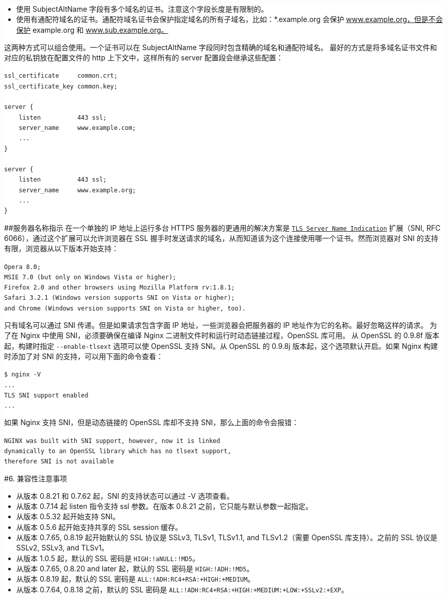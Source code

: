 - 使用 SubjectAltName  字段有多个域名的证书。注意这个字段长度是有限制的。
- 使用有通配符域名的证书。通配符域名证书会保护指定域名的所有子域名，比如：*.example.org 会保护 www.example.org，但是不会保护 example.org 和 www.sub.example.org。

这两种方式可以组合使用。一个证书可以在 SubjectAltName  字段同时包含精确的域名和通配符域名。
最好的方式是将多域名证书文件和对应的私钥放在配置文件的 http 上下文中，这样所有的 server 配置段会继承这些配置：
```
ssl_certificate     common.crt;
ssl_certificate_key common.key;

server {
    listen          443 ssl;
    server_name     www.example.com;
    ...
}

server {
    listen          443 ssl;
    server_name     www.example.org;
    ...
}
```
##服务器名称指示
在一个单独的 IP 地址上运行多台 HTTPS 服务器的更通用的解决方案是 [`TLS Server Name Indication`](https://en.wikipedia.org/wiki/Server_Name_Indication) 扩展（SNI, RFC 6066），通过这个扩展可以允许浏览器在 SSL 握手时发送请求的域名，从而知道该为这个连接使用哪一个证书。然而浏览器对 SNI 的支持有限，浏览器从以下版本开始支持：
```
Opera 8.0;
MSIE 7.0 (but only on Windows Vista or higher);
Firefox 2.0 and other browsers using Mozilla Platform rv:1.8.1;
Safari 3.2.1 (Windows version supports SNI on Vista or higher);
and Chrome (Windows version supports SNI on Vista or higher, too).
```
只有域名可以通过 SNI 传递。但是如果请求包含字面 IP 地址，一些浏览器会把服务器的 IP 地址作为它的名称。最好忽略这样的请求。
为了在 Nginx 中使用 SNI，必须要确保在编译 Nginx 二进制文件时和运行时动态链接过程，OpenSSL 库可用。
从 OpenSSL 的 0.9.8f 版本起，构建时指定 `--enable-tlsext` 选项可以使 OpenSSL 支持 SNI。从 OpenSSL 的 0.9.8j 版本起，这个选项默认开启。如果 Nginx 构建时添加了对 SNI 的支持，可以用下面的命令查看：
```
$ nginx -V
...
TLS SNI support enabled
...
```
如果 Nginx 支持 SNI，但是动态链接的 OpenSSL 库却不支持 SNI，那么上面的命令会报错：
```
NGINX was built with SNI support, however, now it is linked
dynamically to an OpenSSL library which has no tlsext support,
therefore SNI is not available
```
#6. 兼容性注意事项
- 从版本 0.8.21 和 0.7.62 起，SNI 的支持状态可以通过 -V 选项查看。
- 从版本 0.7.14 起 listen 指令支持 ssl 参数。在版本 0.8.21 之前，它只能与默认参数一起指定。
- 从版本 0.5.32 起开始支持 SNI。
- 从版本 0.5.6 起开始支持共享的 SSL session 缓存。
- 从版本 0.7.65, 0.8.19 起开始默认的 SSL 协议是 SSLv3, TLSv1, TLSv1.1, and TLSv1.2（需要 OpenSSL 库支持）。之前的 SSL 协议是 SSLv2, SSLv3, and TLSv1。
- 从版本 1.0.5 起，默认的 SSL 密码是 `HIGH:!aNULL:!MD5`。
- 从版本 0.7.65, 0.8.20 and later 起，默认的 SSL 密码是 `HIGH:!ADH:!MD5`。
- 从版本 0.8.19 起，默认的 SSL 密码是 `ALL:!ADH:RC4+RSA:+HIGH:+MEDIUM`。
- 从版本 0.7.64, 0.8.18 之前，默认的 SSL 密码是 `ALL:!ADH:RC4+RSA:+HIGH:+MEDIUM:+LOW:+SSLv2:+EXP`。